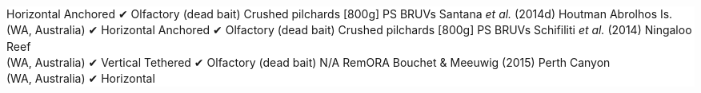    <td>Horizontal
   </td>
   <td>Anchored
   </td>
   <td>✔
   </td>
   <td>Olfactory (dead bait)
   </td>
   <td>Crushed pilchards [800g]
   </td>
   <td>PS BRUVs
   </td>
  </tr>
  <tr>
   <td>Santana <em>et al.</em> (2014d)
   </td>
   <td>Houtman Abrolhos Is. (WA, Australia)
   </td>
   <td>✔
   </td>
   <td>Horizontal
   </td>
   <td>Anchored
   </td>
   <td>✔
   </td>
   <td>Olfactory (dead bait)
   </td>
   <td>Crushed pilchards [800g]
   </td>
   <td>PS BRUVs
   </td>
  </tr>
  <tr>
   <td>Schifiliti <em>et al.</em> (2014)
   </td>
   <td>Ningaloo Reef<br>
(WA, Australia)
   </td>
   <td>✔
   </td>
   <td>Vertical
   </td>
   <td>Tethered
   </td>
   <td>✔
   </td>
   <td>Olfactory (dead bait)
   </td>
   <td>N/A
   </td>
   <td>RemORA
   </td>
  </tr>
  <tr>
   <td>Bouchet & Meeuwig (2015)
   </td>
   <td>Perth Canyon<br>
(WA, Australia)
   </td>
   <td>✔
   </td>
   <td>Horizontal
   </td>